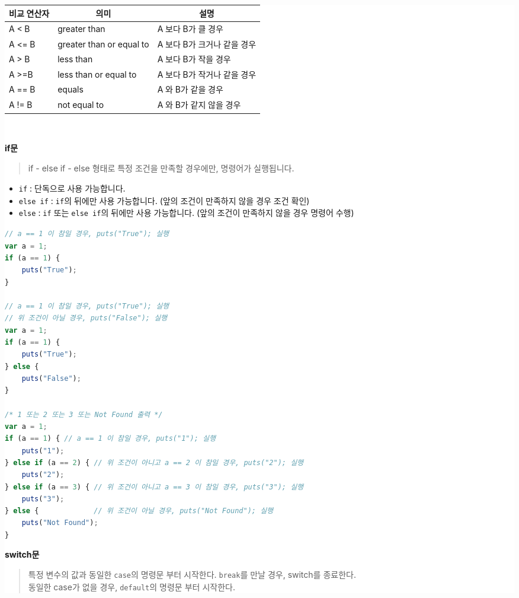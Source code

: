 | 비교 연산자 | 의미                       | 설명                |
| ------ | ------------------------ | ----------------- |
| A < B  | greater than             | A 보다 B가 클 경우      |
| A <= B | greater than or equal to | A 보다 B가 크거나 같을 경우 |
| A > B  | less than                | A 보다 B가 작을 경우     |
| A >=B  | less than or equal to    | A 보다 B가 작거나 같을 경우 |
| A == B | equals                   | A 와 B가 같을 경우      |
| A != B | not equal to             | A 와 B가 같지 않을 경우   |

<br />

**if문**
> if - else if - else 형태로 특정 조건을 만족할 경우에만, 명령어가 실행됩니다.

* `if` : 단독으로 사용 가능합니다.
* `else if` : `if`의 뒤에만 사용 가능합니다. (앞의 조건이 만족하지 않을 경우 조건 확인)
* `else` : `if` 또는 `else if`의 뒤에만 사용 가능합니다. (앞의 조건이 만족하지 않을 경우 명령어 수행)

```javascript
// a == 1 이 참일 경우, puts("True"); 실행 
var a = 1;
if (a == 1) {
    puts("True");
}

// a == 1 이 참일 경우, puts("True"); 실행
// 위 조건이 아닐 경우, puts("False"); 실행
var a = 1;
if (a == 1) {
    puts("True");
} else {
    puts("False");
}

/* 1 또는 2 또는 3 또는 Not Found 출력 */
var a = 1;
if (a == 1) { // a == 1 이 참일 경우, puts("1"); 실행
    puts("1");
} else if (a == 2) { // 위 조건이 아니고 a == 2 이 참일 경우, puts("2"); 실행
    puts("2");
} else if (a == 3) { // 위 조건이 아니고 a == 3 이 참일 경우, puts("3"); 실행
    puts("3");
} else {             // 위 조건이 아닐 경우, puts("Not Found"); 실행
    puts("Not Found");
}
```

**switch문**

> 특정 변수의 값과 동일한 `case`의 명령문 부터 시작한다. `break`를 만날 경우, switch를 종료한다. <br />
동일한 case가 없을 경우, `default`의 명령문 부터 시작한다.

